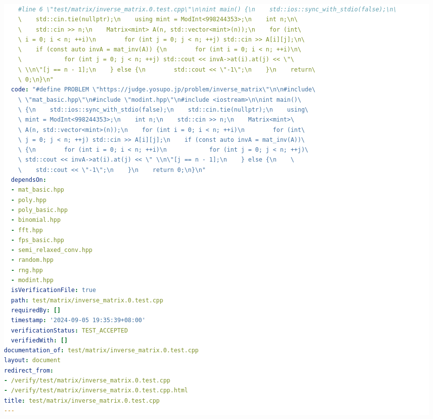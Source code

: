 ```yaml
    #line 6 \"test/matrix/inverse_matrix.0.test.cpp\"\n\nint main() {\n    std::ios::sync_with_stdio(false);\n\
    \    std::cin.tie(nullptr);\n    using mint = ModInt<998244353>;\n    int n;\n\
    \    std::cin >> n;\n    Matrix<mint> A(n, std::vector<mint>(n));\n    for (int\
    \ i = 0; i < n; ++i)\n        for (int j = 0; j < n; ++j) std::cin >> A[i][j];\n\
    \    if (const auto invA = mat_inv(A)) {\n        for (int i = 0; i < n; ++i)\n\
    \            for (int j = 0; j < n; ++j) std::cout << invA->at(i).at(j) << \"\
    \ \\n\"[j == n - 1];\n    } else {\n        std::cout << \"-1\";\n    }\n    return\
    \ 0;\n}\n"
  code: "#define PROBLEM \"https://judge.yosupo.jp/problem/inverse_matrix\"\n\n#include\
    \ \"mat_basic.hpp\"\n#include \"modint.hpp\"\n#include <iostream>\n\nint main()\
    \ {\n    std::ios::sync_with_stdio(false);\n    std::cin.tie(nullptr);\n    using\
    \ mint = ModInt<998244353>;\n    int n;\n    std::cin >> n;\n    Matrix<mint>\
    \ A(n, std::vector<mint>(n));\n    for (int i = 0; i < n; ++i)\n        for (int\
    \ j = 0; j < n; ++j) std::cin >> A[i][j];\n    if (const auto invA = mat_inv(A))\
    \ {\n        for (int i = 0; i < n; ++i)\n            for (int j = 0; j < n; ++j)\
    \ std::cout << invA->at(i).at(j) << \" \\n\"[j == n - 1];\n    } else {\n    \
    \    std::cout << \"-1\";\n    }\n    return 0;\n}\n"
  dependsOn:
  - mat_basic.hpp
  - poly.hpp
  - poly_basic.hpp
  - binomial.hpp
  - fft.hpp
  - fps_basic.hpp
  - semi_relaxed_conv.hpp
  - random.hpp
  - rng.hpp
  - modint.hpp
  isVerificationFile: true
  path: test/matrix/inverse_matrix.0.test.cpp
  requiredBy: []
  timestamp: '2024-09-05 19:35:39+08:00'
  verificationStatus: TEST_ACCEPTED
  verifiedWith: []
documentation_of: test/matrix/inverse_matrix.0.test.cpp
layout: document
redirect_from:
- /verify/test/matrix/inverse_matrix.0.test.cpp
- /verify/test/matrix/inverse_matrix.0.test.cpp.html
title: test/matrix/inverse_matrix.0.test.cpp
---
```

